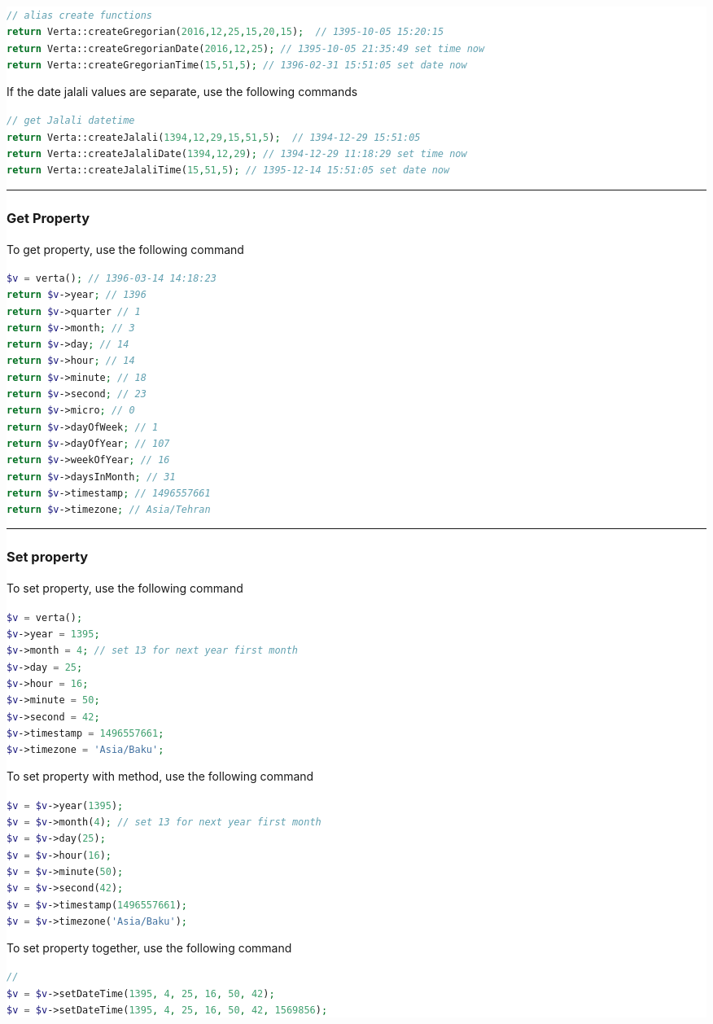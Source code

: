 ```php
// alias create functions
return Verta::createGregorian(2016,12,25,15,20,15);  // 1395-10-05 15:20:15
return Verta::createGregorianDate(2016,12,25); // 1395-10-05 21:35:49 set time now
return Verta::createGregorianTime(15,51,5); // 1396-02-31 15:51:05 set date now
```

If the date jalali values are separate, use the following commands
```php
// get Jalali datetime
return Verta::createJalali(1394,12,29,15,51,5);  // 1394-12-29 15:51:05
return Verta::createJalaliDate(1394,12,29); // 1394-12-29 11:18:29 set time now
return Verta::createJalaliTime(15,51,5); // 1395-12-14 15:51:05 set date now
```
---
### Get Property 
To get property, use the following command
```php
$v = verta(); // 1396-03-14 14:18:23
return $v->year; // 1396
return $v->quarter // 1
return $v->month; // 3
return $v->day; // 14
return $v->hour; // 14
return $v->minute; // 18
return $v->second; // 23
return $v->micro; // 0
return $v->dayOfWeek; // 1
return $v->dayOfYear; // 107
return $v->weekOfYear; // 16
return $v->daysInMonth; // 31
return $v->timestamp; // 1496557661
return $v->timezone; // Asia/Tehran
```
---
### Set property 
To set property, use the following command
```php
$v = verta();
$v->year = 1395;
$v->month = 4; // set 13 for next year first month
$v->day = 25;
$v->hour = 16;
$v->minute = 50;
$v->second = 42;
$v->timestamp = 1496557661;
$v->timezone = 'Asia/Baku';
```
To set property with method, use the following command
```php
$v = $v->year(1395);
$v = $v->month(4); // set 13 for next year first month
$v = $v->day(25);
$v = $v->hour(16);
$v = $v->minute(50);
$v = $v->second(42);
$v = $v->timestamp(1496557661);
$v = $v->timezone('Asia/Baku');
```
To set property together, use the following command
```php
//
$v = $v->setDateTime(1395, 4, 25, 16, 50, 42);
$v = $v->setDateTime(1395, 4, 25, 16, 50, 42, 1569856);
```